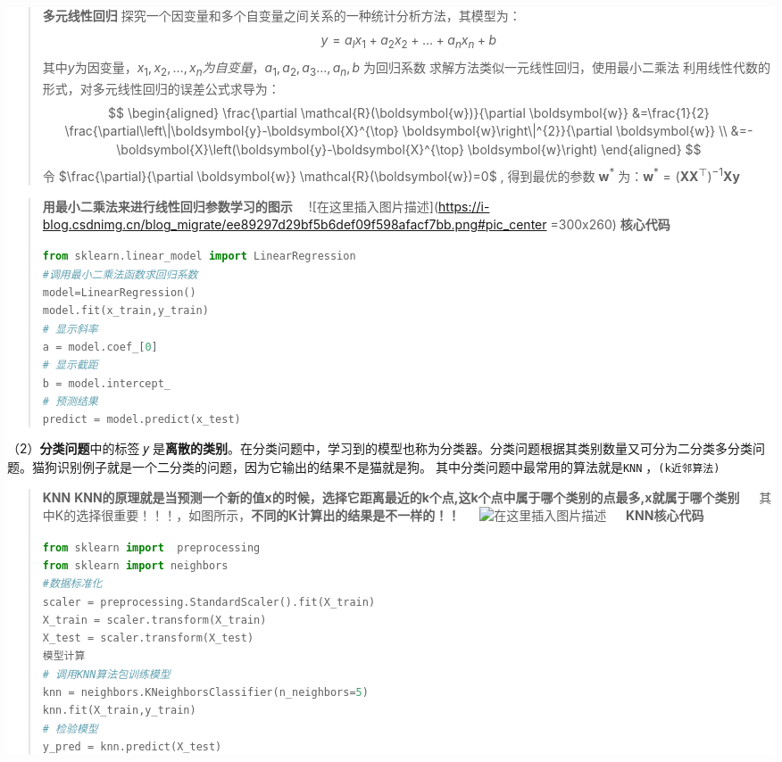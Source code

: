 

>**多元线性回归**
>探究一个因变量和多个自变量之间关系的一种统计分析方法​，其模型为：
>$$
>y=a_{l} x_{1}+a_{2} x_{2}+\ldots+a_{n} x_{n}+b$$其中$y$为因变量，${x_1,x_2,…,x_n为自变量}$，$a_1,a_2,a_3…,a_n,b$ 为回归系数
>求解方法类似一元线性回归，使用最小二乘法
>利用线性代数的形式，对多元线性回归的误差公式求导为：
>$$
>\begin{aligned}
\frac{\partial \mathcal{R}(\boldsymbol{w})}{\partial \boldsymbol{w}} &=\frac{1}{2} \frac{\partial\left\|\boldsymbol{y}-\boldsymbol{X}^{\top} \boldsymbol{w}\right\|^{2}}{\partial \boldsymbol{w}} \\
&=-\boldsymbol{X}\left(\boldsymbol{y}-\boldsymbol{X}^{\top} \boldsymbol{w}\right)
\end{aligned}
>$$令  $\frac{\partial}{\partial \boldsymbol{w}} \mathcal{R}(\boldsymbol{w})=0$ , 得到最优的参数 $\boldsymbol{w}^{*}$ 为：$\boldsymbol{w}^{*}=\left(\boldsymbol{X} \boldsymbol{X}^{\top}\right)^{-1} \boldsymbol{X} \boldsymbol{y}$


>**用最小二乘法来进行线性回归参数学习的图示**
>&emsp;![在这里插入图片描述](https://i-blog.csdnimg.cn/blog_migrate/ee89297d29bf5b6def09f598afacf7bb.png#pic_center =300x260)
>**核心代码**
>```python
>from sklearn.linear_model import LinearRegression
>#调用最小二乘法函数求回归系数
>model=LinearRegression()
>model.fit(x_train,y_train)
># 显示斜率
>a = model.coef_[0]
># 显示截距
>b = model.intercept_
># 预测结果
>predict = model.predict(x_test)


（2）**分类问题**中的标签 𝑦 是**离散的类别**。在分类问题中，学习到的模型也称为分类器。分类问题根据其类别数量又可分为二分类多分类问题。猫狗识别例子就是一个二分类的问题，因为它输出的结果不是猫就是狗。
其中分类问题中最常用的算法就是`KNN`	，`(k近邻算法)`
>**KNN**
>**KNN的原理就是当预测一个新的值x的时候，选择它距离最近的k个点,这k个点中属于哪个类别的点最多,x就属于哪个类别**
>&emsp;
>其中K的选择很重要！！！，如图所示，**不同的K计算出的结果是不一样的！！**
>&emsp;
>![在这里插入图片描述](https://i-blog.csdnimg.cn/blog_migrate/433bc2d3caca98f51ade6a53b76de099.png#pic_center)
>&emsp;
>**KNN核心代码**
>```python
>from sklearn import  preprocessing 
>from sklearn import neighbors
>#数据标准化
>scaler = preprocessing.StandardScaler().fit(X_train)
>X_train = scaler.transform(X_train)
>X_test = scaler.transform(X_test) 
> 模型计算
># 调用KNN算法包训练模型
>knn = neighbors.KNeighborsClassifier(n_neighbors=5)
>knn.fit(X_train,y_train)
># 检验模型
>y_pred = knn.predict(X_test)
